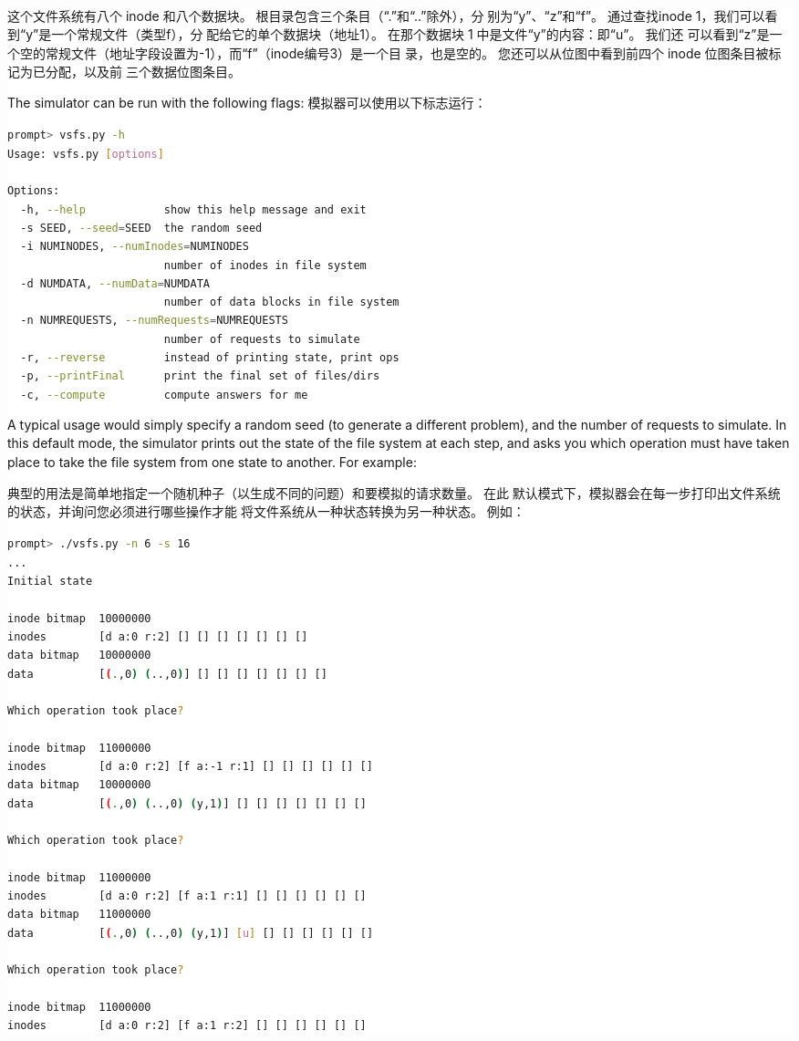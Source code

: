 这个文件系统有八个 inode 和八个数据块。 根目录包含三个条目（“.”和“..”除外），分
别为“y”、“z”和“f”。 通过查找inode 1，我们可以看到“y”是一个常规文件（类型f），分
配给它的单个数据块（地址1）。 在那个数据块 1 中是文件“y”的内容：即“u”。 我们还
可以看到“z”是一个空的常规文件（地址字段设置为-1），而“f”（inode编号3）是一个目
录，也是空的。 您还可以从位图中看到前四个 inode 位图条目被标记为已分配，以及前
三个数据位图条目。

The simulator can be run with the following flags:
模拟器可以使用以下标志运行：

```sh
prompt> vsfs.py -h
Usage: vsfs.py [options]

Options:
  -h, --help            show this help message and exit
  -s SEED, --seed=SEED  the random seed
  -i NUMINODES, --numInodes=NUMINODES 
                        number of inodes in file system
  -d NUMDATA, --numData=NUMDATA 
                        number of data blocks in file system
  -n NUMREQUESTS, --numRequests=NUMREQUESTS 
                        number of requests to simulate
  -r, --reverse         instead of printing state, print ops
  -p, --printFinal      print the final set of files/dirs
  -c, --compute         compute answers for me
```

A typical usage would simply specify a random seed (to generate a different
problem), and the number of requests to simulate. In this default mode, the
simulator prints out the state of the file system at each step, and asks you
which operation must have taken place to take the file system from one state
to another. For example:

典型的用法是简单地指定一个随机种子（以生成不同的问题）和要模拟的请求数量。 在此
默认模式下，模拟器会在每一步打印出文件系统的状态，并询问您必须进行哪些操作才能
将文件系统从一种状态转换为另一种状态。 例如：

```sh
prompt> ./vsfs.py -n 6 -s 16
...
Initial state

inode bitmap  10000000
inodes        [d a:0 r:2] [] [] [] [] [] [] []
data bitmap   10000000
data          [(.,0) (..,0)] [] [] [] [] [] [] []

Which operation took place?

inode bitmap  11000000
inodes        [d a:0 r:2] [f a:-1 r:1] [] [] [] [] [] []
data bitmap   10000000
data          [(.,0) (..,0) (y,1)] [] [] [] [] [] [] []

Which operation took place?

inode bitmap  11000000
inodes        [d a:0 r:2] [f a:1 r:1] [] [] [] [] [] []
data bitmap   11000000
data          [(.,0) (..,0) (y,1)] [u] [] [] [] [] [] []

Which operation took place?

inode bitmap  11000000
inodes        [d a:0 r:2] [f a:1 r:2] [] [] [] [] [] []
```